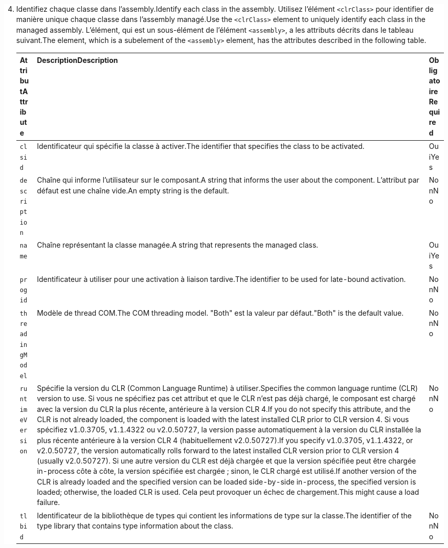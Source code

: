 4. <span data-ttu-id="e91ab-128">Identifiez chaque classe dans l’assembly.</span><span class="sxs-lookup"><span data-stu-id="e91ab-128">Identify each class in the assembly.</span></span> <span data-ttu-id="e91ab-129">Utilisez l’élément `<clrClass>` pour identifier de manière unique chaque classe dans l’assembly managé.</span><span class="sxs-lookup"><span data-stu-id="e91ab-129">Use the `<clrClass>` element to uniquely identify each class in the managed assembly.</span></span> <span data-ttu-id="e91ab-130">L’élément, qui est un sous-élément de l’élément `<assembly>`, a les attributs décrits dans le tableau suivant.</span><span class="sxs-lookup"><span data-stu-id="e91ab-130">The element, which is a subelement of the `<assembly>` element, has the attributes described in the following table.</span></span>  
  
    |<span data-ttu-id="e91ab-131">Attribut</span><span class="sxs-lookup"><span data-stu-id="e91ab-131">Attribute</span></span>|<span data-ttu-id="e91ab-132">Description</span><span class="sxs-lookup"><span data-stu-id="e91ab-132">Description</span></span>|<span data-ttu-id="e91ab-133">Obligatoire</span><span class="sxs-lookup"><span data-stu-id="e91ab-133">Required</span></span>|  
    |---------------|-----------------|--------------|  
    |`clsid`|<span data-ttu-id="e91ab-134">Identificateur qui spécifie la classe à activer.</span><span class="sxs-lookup"><span data-stu-id="e91ab-134">The identifier that specifies the class to be activated.</span></span>|<span data-ttu-id="e91ab-135">Oui</span><span class="sxs-lookup"><span data-stu-id="e91ab-135">Yes</span></span>|  
    |`description`|<span data-ttu-id="e91ab-136">Chaîne qui informe l’utilisateur sur le composant.</span><span class="sxs-lookup"><span data-stu-id="e91ab-136">A string that informs the user about the component.</span></span> <span data-ttu-id="e91ab-137">L’attribut par défaut est une chaîne vide.</span><span class="sxs-lookup"><span data-stu-id="e91ab-137">An empty string is the default.</span></span>|<span data-ttu-id="e91ab-138">Non</span><span class="sxs-lookup"><span data-stu-id="e91ab-138">No</span></span>|  
    |`name`|<span data-ttu-id="e91ab-139">Chaîne représentant la classe managée.</span><span class="sxs-lookup"><span data-stu-id="e91ab-139">A string that represents the managed class.</span></span>|<span data-ttu-id="e91ab-140">Oui</span><span class="sxs-lookup"><span data-stu-id="e91ab-140">Yes</span></span>|  
    |`progid`|<span data-ttu-id="e91ab-141">Identificateur à utiliser pour une activation à liaison tardive.</span><span class="sxs-lookup"><span data-stu-id="e91ab-141">The identifier to be used for late-bound activation.</span></span>|<span data-ttu-id="e91ab-142">Non</span><span class="sxs-lookup"><span data-stu-id="e91ab-142">No</span></span>|  
    |`threadingModel`|<span data-ttu-id="e91ab-143">Modèle de thread COM.</span><span class="sxs-lookup"><span data-stu-id="e91ab-143">The COM threading model.</span></span> <span data-ttu-id="e91ab-144">"Both" est la valeur par défaut.</span><span class="sxs-lookup"><span data-stu-id="e91ab-144">"Both" is the default value.</span></span>|<span data-ttu-id="e91ab-145">Non</span><span class="sxs-lookup"><span data-stu-id="e91ab-145">No</span></span>|  
    |`runtimeVersion`|<span data-ttu-id="e91ab-146">Spécifie la version du CLR (Common Language Runtime) à utiliser.</span><span class="sxs-lookup"><span data-stu-id="e91ab-146">Specifies the common language runtime (CLR) version to use.</span></span> <span data-ttu-id="e91ab-147">Si vous ne spécifiez pas cet attribut et que le CLR n’est pas déjà chargé, le composant est chargé avec la version du CLR la plus récente, antérieure à la version CLR 4.</span><span class="sxs-lookup"><span data-stu-id="e91ab-147">If you do not specify this attribute, and the CLR is not already loaded, the component is loaded with the latest installed CLR prior to CLR version 4.</span></span> <span data-ttu-id="e91ab-148">Si vous spécifiez v1.0.3705, v1.1.4322 ou v2.0.50727, la version passe automatiquement à la version du CLR installée la plus récente antérieure à la version CLR 4 (habituellement v2.0.50727).</span><span class="sxs-lookup"><span data-stu-id="e91ab-148">If you specify v1.0.3705, v1.1.4322, or v2.0.50727, the version automatically rolls forward to the latest installed CLR version prior to CLR version 4 (usually v2.0.50727).</span></span> <span data-ttu-id="e91ab-149">Si une autre version du CLR est déjà chargée et que la version spécifiée peut être chargée in-process côte à côte, la version spécifiée est chargée ; sinon, le CLR chargé est utilisé.</span><span class="sxs-lookup"><span data-stu-id="e91ab-149">If another version of the CLR is already loaded and the specified version can be loaded side-by-side in-process, the specified version is loaded; otherwise, the loaded CLR is used.</span></span> <span data-ttu-id="e91ab-150">Cela peut provoquer un échec de chargement.</span><span class="sxs-lookup"><span data-stu-id="e91ab-150">This might cause a load failure.</span></span>|<span data-ttu-id="e91ab-151">Non</span><span class="sxs-lookup"><span data-stu-id="e91ab-151">No</span></span>|  
    |`tlbid`|<span data-ttu-id="e91ab-152">Identificateur de la bibliothèque de types qui contient les informations de type sur la classe.</span><span class="sxs-lookup"><span data-stu-id="e91ab-152">The identifier of the type library that contains type information about the class.</span></span>|<span data-ttu-id="e91ab-153">Non</span><span class="sxs-lookup"><span data-stu-id="e91ab-153">No</span></span>|  
  